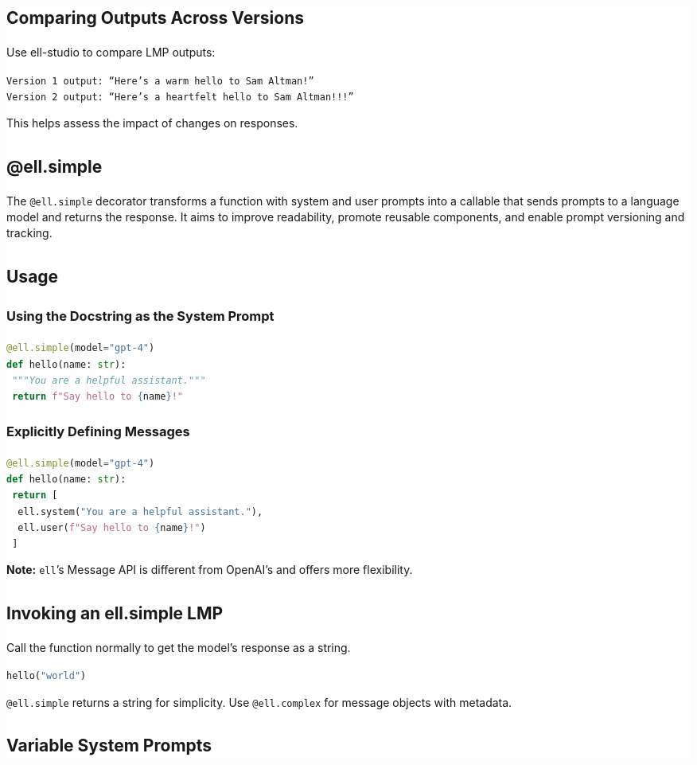 ## Comparing Outputs Across Versions

Use ell-studio to compare LMP outputs:

```plaintext
Version 1 output: “Here’s a warm hello to Sam Altman!”
Version 2 output: “Here’s a heartfelt hello to Sam Altman!!!”
```

This helps assess the impact of changes on responses.

## @ell.simple

The `@ell.simple` decorator transforms a function with system and user prompts into a callable that sends prompts to a language model and returns the response. It aims to improve readability, promote reusable components, and enable prompt versioning and tracking.

## Usage

### Using the Docstring as the System Prompt

```py
@ell.simple(model="gpt-4")
def hello(name: str):
 """You are a helpful assistant."""
 return f"Say hello to {name}!"
```

### Explicitly Defining Messages

```py
@ell.simple(model="gpt-4")
def hello(name: str):
 return [
  ell.system("You are a helpful assistant."),
  ell.user(f"Say hello to {name}!")
 ]
```

**Note:** `ell`’s Message API is different from OpenAI’s and offers more flexibility.

## Invoking an ell.simple LMP

Call the function normally to get the model’s response as a string.

```py
hello("world")
```

`@ell.simple` returns a string for simplicity. Use `@ell.complex` for message objects with metadata.

## Variable System Prompts
